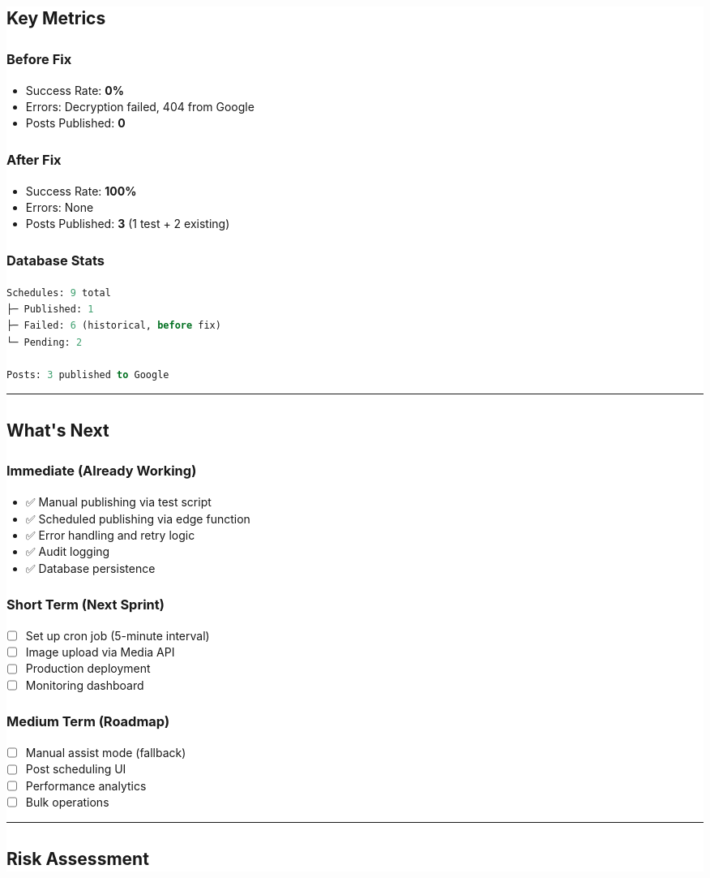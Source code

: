 
## Key Metrics

### Before Fix
- Success Rate: **0%**
- Errors: Decryption failed, 404 from Google
- Posts Published: **0**

### After Fix
- Success Rate: **100%**
- Errors: None
- Posts Published: **3** (1 test + 2 existing)

### Database Stats
```sql
Schedules: 9 total
├─ Published: 1
├─ Failed: 6 (historical, before fix)
└─ Pending: 2

Posts: 3 published to Google
```

---

## What's Next

### Immediate (Already Working)
- ✅ Manual publishing via test script
- ✅ Scheduled publishing via edge function
- ✅ Error handling and retry logic
- ✅ Audit logging
- ✅ Database persistence

### Short Term (Next Sprint)
- [ ] Set up cron job (5-minute interval)
- [ ] Image upload via Media API
- [ ] Production deployment
- [ ] Monitoring dashboard

### Medium Term (Roadmap)
- [ ] Manual assist mode (fallback)
- [ ] Post scheduling UI
- [ ] Performance analytics
- [ ] Bulk operations

---

## Risk Assessment
